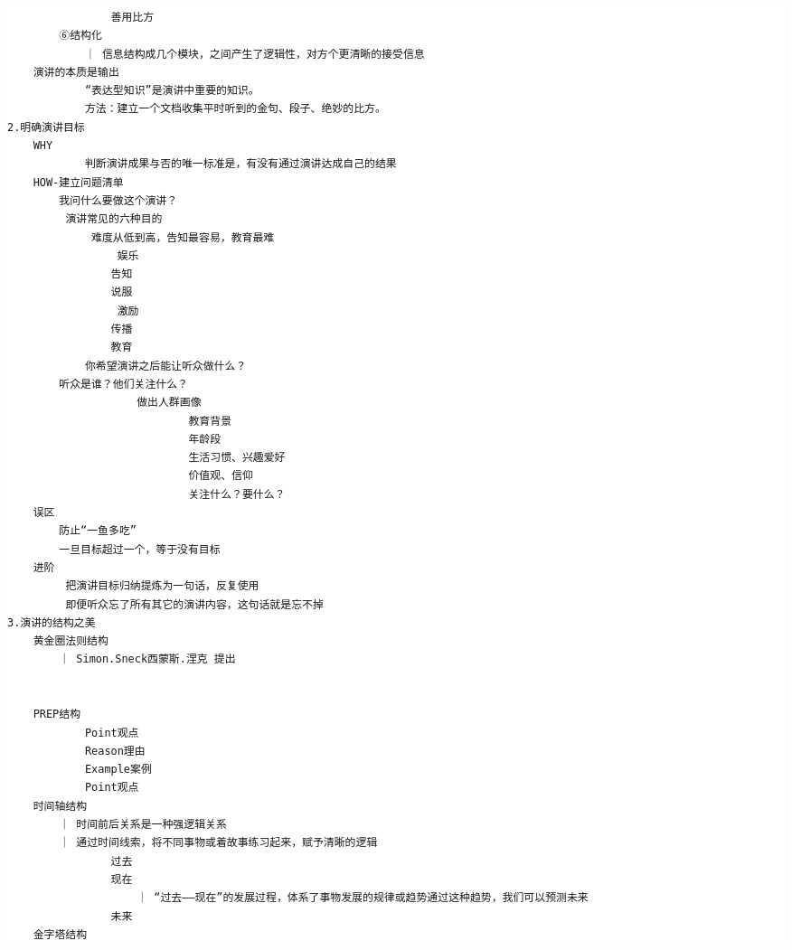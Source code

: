 				    善用比方
			⑥结构化
				｜ 信息结构成几个模块，之间产生了逻辑性，对方个更清晰的接受信息
		演讲的本质是输出
			    “表达型知识”是演讲中重要的知识。
			    方法：建立一个文档收集平时听到的金句、段子、绝妙的比方。
	2.明确演讲目标
		WHY
			    判断演讲成果与否的唯一标准是，有没有通过演讲达成自己的结果
		HOW-建立问题清单
			我问什么要做这个演讲？
			 演讲常见的六种目的
				 难度从低到高，告知最容易，教育最难
					 娱乐
					告知
					说服
					 激励
					传播
					教育
			    你希望演讲之后能让听众做什么？
			听众是谁？他们关注什么？
				        做出人群画像
					            教育背景
					            年龄段
					            生活习惯、兴趣爱好
					            价值观、信仰
					            关注什么？要什么？
		误区
			防止“一鱼多吃”
			一旦目标超过一个，等于没有目标
		进阶
			 把演讲目标归纳提炼为一句话，反复使用
			 即便听众忘了所有其它的演讲内容，这句话就是忘不掉
	3.演讲的结构之美
		黄金圈法则结构
			｜ Simon.Sneck西蒙斯.涅克 提出
			

		PREP结构
			    Point观点
			    Reason理由
			    Example案例
			    Point观点
		时间轴结构
			｜ 时间前后关系是一种强逻辑关系
			｜ 通过时间线索，将不同事物或着故事练习起来，赋予清晰的逻辑
				    过去
				    现在
					    ｜ “过去——现在”的发展过程，体系了事物发展的规律或趋势通过这种趋势，我们可以预测未来
				    未来
		金字塔结构
			